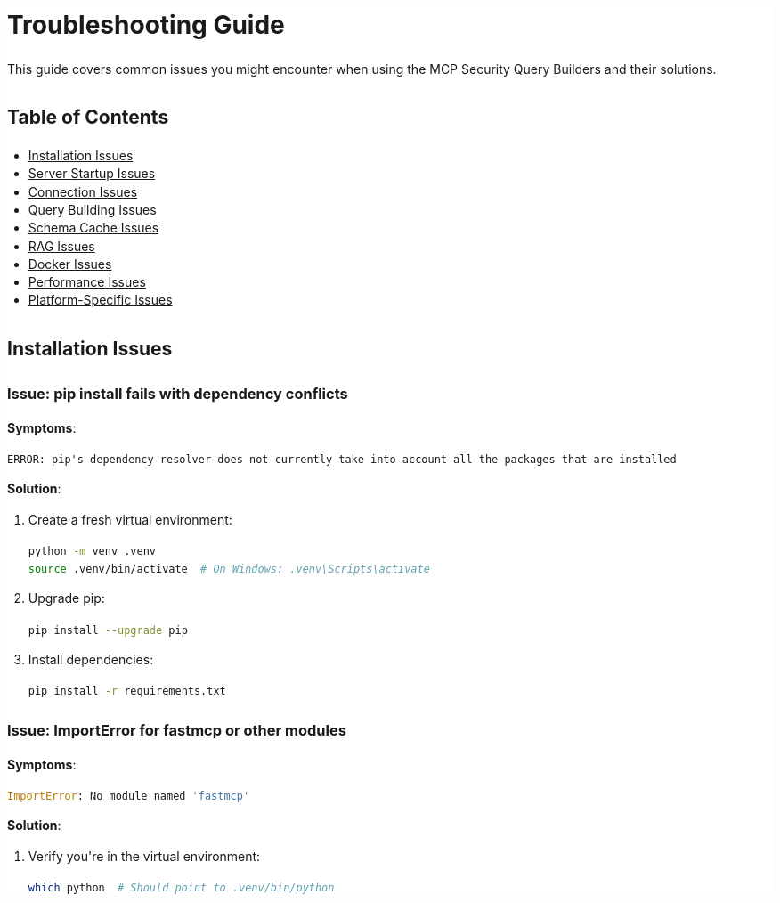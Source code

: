 # Troubleshooting Guide

This guide covers common issues you might encounter when using the MCP Security Query Builders and their solutions.

## Table of Contents

- [Installation Issues](#installation-issues)
- [Server Startup Issues](#server-startup-issues)
- [Connection Issues](#connection-issues)
- [Query Building Issues](#query-building-issues)
- [Schema Cache Issues](#schema-cache-issues)
- [RAG Issues](#rag-issues)
- [Docker Issues](#docker-issues)
- [Performance Issues](#performance-issues)
- [Platform-Specific Issues](#platform-specific-issues)

## Installation Issues

### Issue: pip install fails with dependency conflicts

**Symptoms**:
```
ERROR: pip's dependency resolver does not currently take into account all the packages that are installed
```

**Solution**:
1. Create a fresh virtual environment:
   ```bash
   python -m venv .venv
   source .venv/bin/activate  # On Windows: .venv\Scripts\activate
   ```

2. Upgrade pip:
   ```bash
   pip install --upgrade pip
   ```

3. Install dependencies:
   ```bash
   pip install -r requirements.txt
   ```

### Issue: ImportError for fastmcp or other modules

**Symptoms**:
```python
ImportError: No module named 'fastmcp'
```

**Solution**:
1. Verify you're in the virtual environment:
   ```bash
   which python  # Should point to .venv/bin/python
   ```
